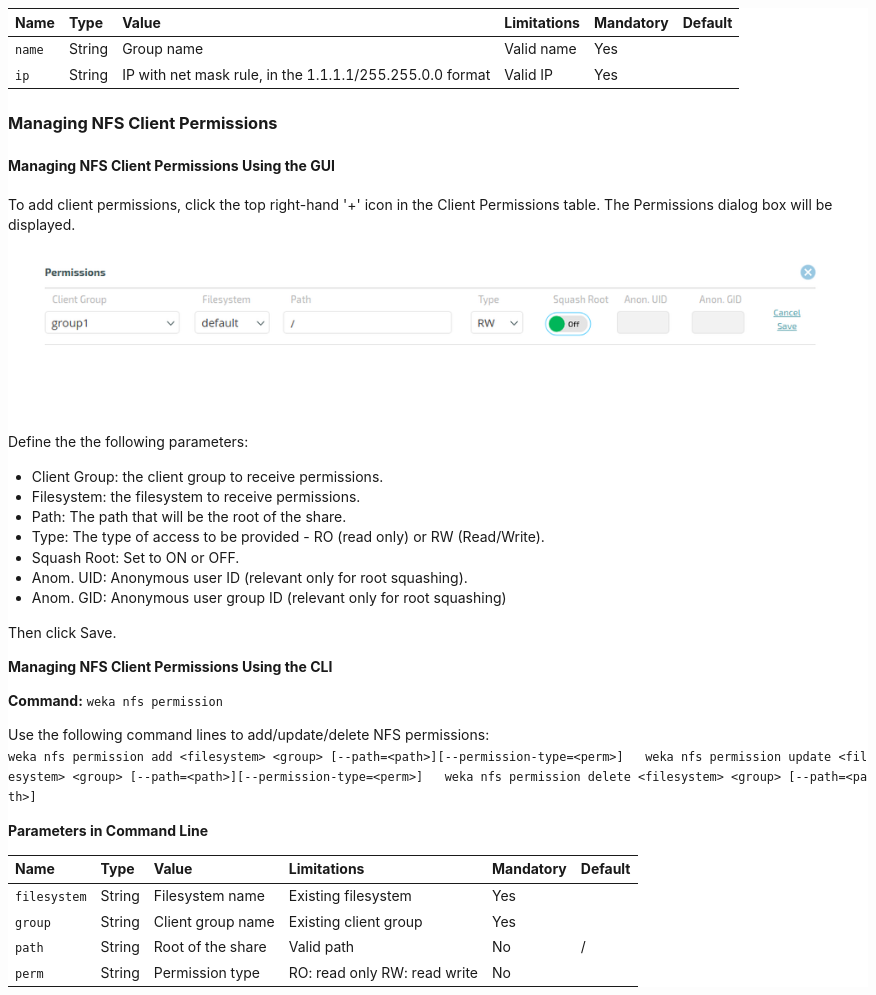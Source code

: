 | **Name** | **Type** | **Value** | **Limitations** | **Mandatory** | **Default** |
| :--- | :--- | :--- | :--- | :--- | :--- |
| `name` | String | Group name | Valid name | Yes |  |
|   `ip` | String | IP with net mask rule, in the 1.1.1.1/255.255.0.0 format | Valid IP | Yes |  |

### **Managing NFS Client Permissions**

#### **Managing NFS Client Permissions Using the GUI**

To add client permissions, click the top right-hand '+' icon in the Client Permissions table. The Permissions dialog box will be displayed.

![NFS Permissions Dialog Box](../.gitbook/assets/screenshot-from-2018-07-04-17-52-32.png)

Define the the following parameters: 

* Client Group: the client group to receive permissions.
* Filesystem: the filesystem to receive permissions.
* Path: The path that will be the root of the share.
* Type: The type of access to be provided - RO \(read only\) or RW \(Read/Write\).
* Squash Root: Set to ON or OFF.
* Anom. UID: Anonymous user ID \(relevant only for root squashing\).
* Anom. GID: Anonymous user group ID \(relevant only for root squashing\)

Then click Save. 

**Managing NFS Client Permissions Using the CLI**

**Command:** `weka nfs permission` 

Use the following command lines to add/update/delete NFS permissions:  
`weka nfs permission add <filesystem> <group> [--path=<path>][--permission-type=<perm>]  
weka nfs permission update <filesystem> <group> [--path=<path>][--permission-type=<perm>]  
weka nfs permission delete <filesystem> <group> [--path=<path>]`

**Parameters in Command Line**

| **Name** | **Type** | **Value** | **Limitations** | **Mandatory** | **Default** |
| :--- | :--- | :--- | :--- | :--- | :--- |
| `filesystem` | String | Filesystem name | Existing filesystem | Yes |  |
|  `group` | String | Client group name | Existing client group | Yes |  |
|  `path` | String | Root of the share | Valid path | No | / |
| `perm` | String | Permission type  | RO: read only           RW: read write | No |  |
